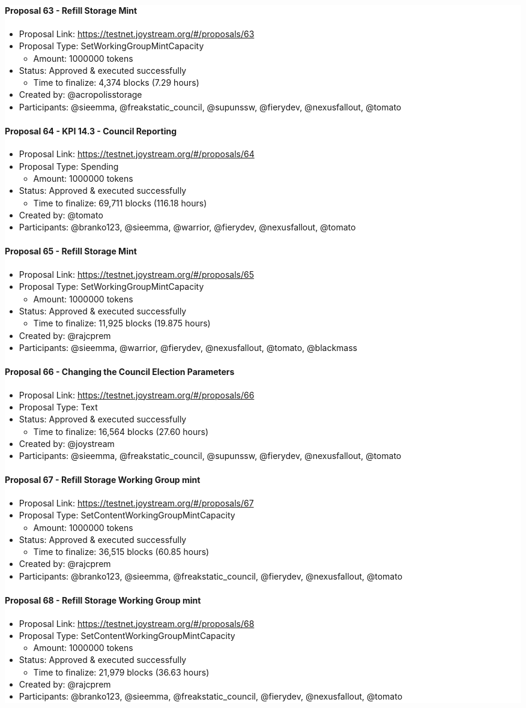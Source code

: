 #### Proposal 63 - Refill Storage Mint
- Proposal Link: https://testnet.joystream.org/#/proposals/63
- Proposal Type: SetWorkingGroupMintCapacity
	- Amount: 1000000 tokens
- Status: Approved & executed successfully
	- Time to finalize: 4,374 blocks (7.29 hours)
- Created by: @acropolisstorage
- Participants: @sieemma, @freakstatic_council, @supunssw, @fierydev, @nexusfallout, @tomato

#### Proposal 64 - KPI 14.3 - Council Reporting
- Proposal Link: https://testnet.joystream.org/#/proposals/64
- Proposal Type: Spending
	- Amount: 1000000 tokens
- Status: Approved & executed successfully
	- Time to finalize: 69,711 blocks (116.18 hours)
- Created by: @tomato
- Participants: @branko123, @sieemma, @warrior, @fierydev, @nexusfallout, @tomato

#### Proposal 65 - Refill Storage Mint
- Proposal Link: https://testnet.joystream.org/#/proposals/65
- Proposal Type: SetWorkingGroupMintCapacity
	- Amount: 1000000 tokens
- Status: Approved & executed successfully
	- Time to finalize: 11,925 blocks (19.875 hours)
- Created by: @rajcprem
- Participants: @sieemma, @warrior, @fierydev, @nexusfallout, @tomato, @blackmass

#### Proposal 66 - Changing the Council Election Parameters
- Proposal Link: https://testnet.joystream.org/#/proposals/66
- Proposal Type: Text
- Status: Approved & executed successfully
	- Time to finalize: 16,564 blocks (27.60 hours)
- Created by: @joystream
- Participants: @sieemma, @freakstatic_council, @supunssw, @fierydev, @nexusfallout, @tomato

#### Proposal 67 - Refill Storage Working Group mint
- Proposal Link: https://testnet.joystream.org/#/proposals/67
- Proposal Type: SetContentWorkingGroupMintCapacity
	- Amount: 1000000 tokens
- Status: Approved & executed successfully
	- Time to finalize: 36,515 blocks (60.85 hours)
- Created by: @rajcprem
- Participants: @branko123, @sieemma, @freakstatic_council, @fierydev, @nexusfallout, @tomato

#### Proposal 68 - Refill Storage Working Group mint
- Proposal Link: https://testnet.joystream.org/#/proposals/68
- Proposal Type: SetContentWorkingGroupMintCapacity
	- Amount: 1000000 tokens
- Status: Approved & executed successfully
	- Time to finalize: 21,979 blocks (36.63 hours)
- Created by: @rajcprem
- Participants: @branko123, @sieemma, @freakstatic_council, @fierydev, @nexusfallout, @tomato
